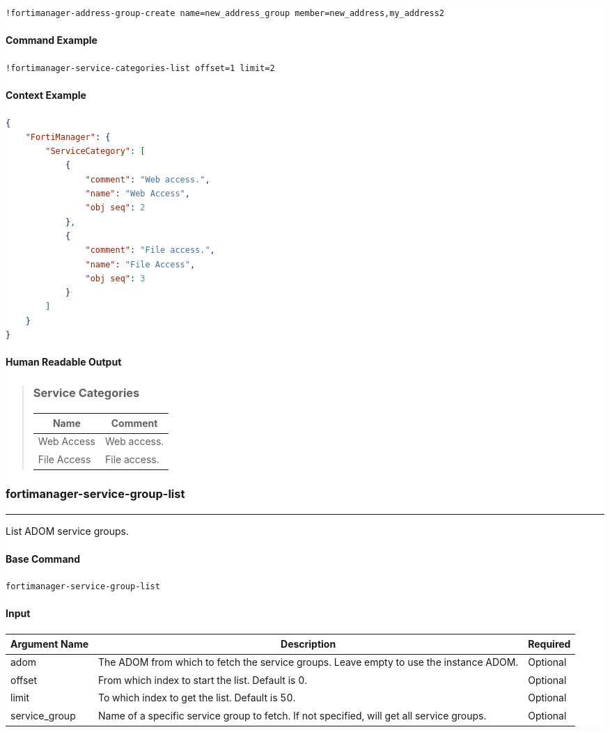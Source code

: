 ```!fortimanager-address-group-create name=new_address_group member=new_address,my_address2```


#### Command Example
```!fortimanager-service-categories-list offset=1 limit=2```

#### Context Example
```json
{
    "FortiManager": {
        "ServiceCategory": [
            {
                "comment": "Web access.",
                "name": "Web Access",
                "obj seq": 2
            },
            {
                "comment": "File access.",
                "name": "File Access",
                "obj seq": 3
            }
        ]
    }
}
```

#### Human Readable Output

>### Service Categories
>|Name|Comment|
>|---|---|
>| Web Access | Web access. |
>| File Access | File access. |


### fortimanager-service-group-list
***
List ADOM service groups.


#### Base Command

`fortimanager-service-group-list`
#### Input

| **Argument Name** | **Description** | **Required** |
| --- | --- | --- |
| adom | The ADOM from which to fetch the service groups. Leave empty to use the instance ADOM. | Optional | 
| offset | From which index to start the list. Default is 0. | Optional | 
| limit | To which index to get the list. Default is 50. | Optional | 
| service_group | Name of a specific service group to fetch. If not specified, will get all service groups. | Optional | 
